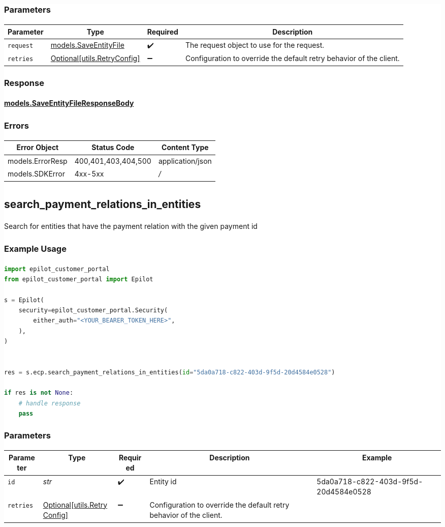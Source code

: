 ### Parameters

| Parameter                                                           | Type                                                                | Required                                                            | Description                                                         |
| ------------------------------------------------------------------- | ------------------------------------------------------------------- | ------------------------------------------------------------------- | ------------------------------------------------------------------- |
| `request`                                                           | [models.SaveEntityFile](../../models/saveentityfile.md)             | :heavy_check_mark:                                                  | The request object to use for the request.                          |
| `retries`                                                           | [Optional[utils.RetryConfig]](../../models/utils/retryconfig.md)    | :heavy_minus_sign:                                                  | Configuration to override the default retry behavior of the client. |


### Response

**[models.SaveEntityFileResponseBody](../../models/saveentityfileresponsebody.md)**
### Errors

| Error Object        | Status Code         | Content Type        |
| ------------------- | ------------------- | ------------------- |
| models.ErrorResp    | 400,401,403,404,500 | application/json    |
| models.SDKError     | 4xx-5xx             | */*                 |

## search_payment_relations_in_entities

Search for entities that have the payment relation with the given payment id


### Example Usage

```python
import epilot_customer_portal
from epilot_customer_portal import Epilot

s = Epilot(
    security=epilot_customer_portal.Security(
        either_auth="<YOUR_BEARER_TOKEN_HERE>",
    ),
)


res = s.ecp.search_payment_relations_in_entities(id="5da0a718-c822-403d-9f5d-20d4584e0528")

if res is not None:
    # handle response
    pass

```

### Parameters

| Parameter                                                           | Type                                                                | Required                                                            | Description                                                         | Example                                                             |
| ------------------------------------------------------------------- | ------------------------------------------------------------------- | ------------------------------------------------------------------- | ------------------------------------------------------------------- | ------------------------------------------------------------------- |
| `id`                                                                | *str*                                                               | :heavy_check_mark:                                                  | Entity id                                                           | 5da0a718-c822-403d-9f5d-20d4584e0528                                |
| `retries`                                                           | [Optional[utils.RetryConfig]](../../models/utils/retryconfig.md)    | :heavy_minus_sign:                                                  | Configuration to override the default retry behavior of the client. |                                                                     |
